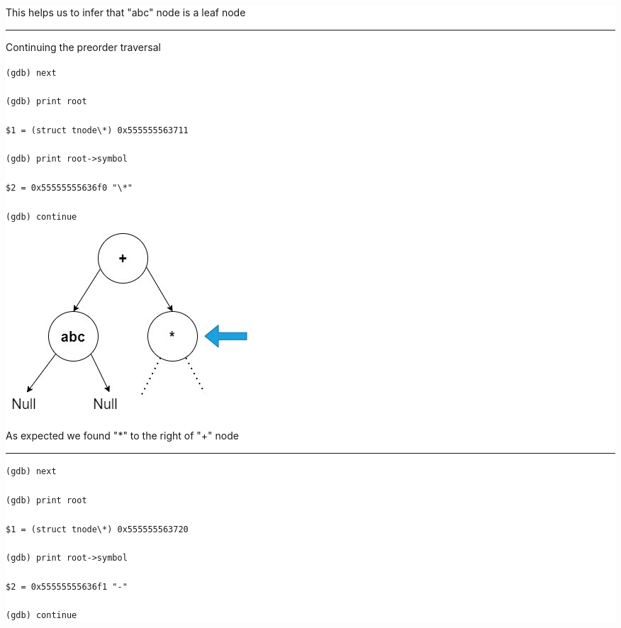 This helps us to infer that "abc" node is a leaf node

---

Continuing the preorder traversal

```
(gdb) next

(gdb) print root

$1 = (struct tnode\*) 0x555555563711

(gdb) print root->symbol

$2 = 0x55555555636f0 "\*"

(gdb) continue
```

![start](img/gdb/t4.jpeg)

As expected we found "\*" to the right of "+" node

---

```
(gdb) next

(gdb) print root

$1 = (struct tnode\*) 0x555555563720

(gdb) print root->symbol

$2 = 0x55555555636f1 "-"

(gdb) continue
```
